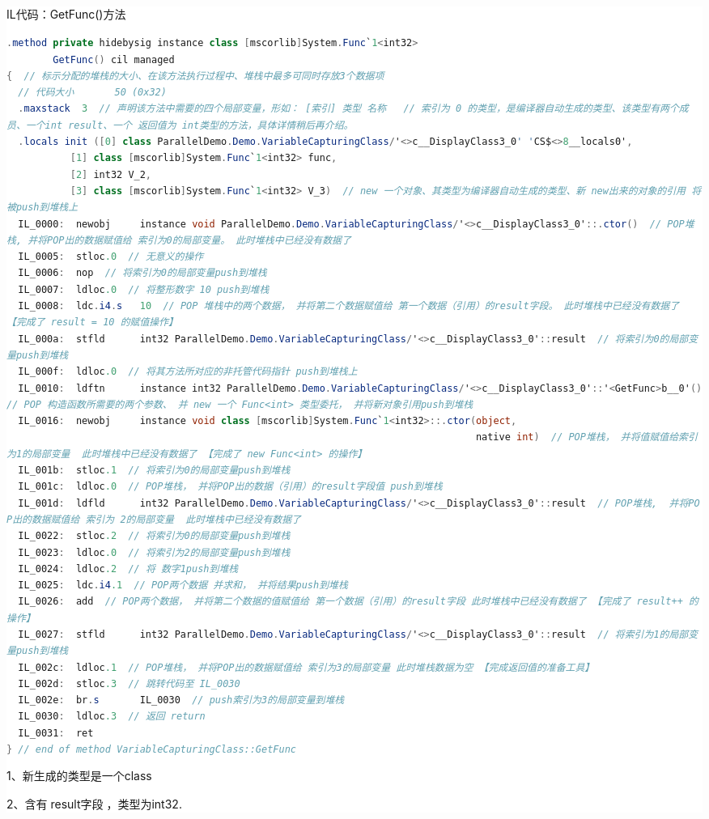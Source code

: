 IL代码：GetFunc()方法

```C#
.method private hidebysig instance class [mscorlib]System.Func`1<int32> 
        GetFunc() cil managed
{  // 标示分配的堆栈的大小、在该方法执行过程中、堆栈中最多可同时存放3个数据项
  // 代码大小       50 (0x32)
  .maxstack  3  // 声明该方法中需要的四个局部变量，形如： [索引] 类型 名称   // 索引为 0 的类型，是编译器自动生成的类型、该类型有两个成员、一个int result、一个 返回值为 int类型的方法，具体详情稍后再介绍。
  .locals init ([0] class ParallelDemo.Demo.VariableCapturingClass/'<>c__DisplayClass3_0' 'CS$<>8__locals0',
           [1] class [mscorlib]System.Func`1<int32> func,
           [2] int32 V_2,
           [3] class [mscorlib]System.Func`1<int32> V_3)  // new 一个对象、其类型为编译器自动生成的类型、新 new出来的对象的引用 将被push到堆栈上
  IL_0000:  newobj     instance void ParallelDemo.Demo.VariableCapturingClass/'<>c__DisplayClass3_0'::.ctor()  // POP堆栈, 并将POP出的数据赋值给 索引为0的局部变量。 此时堆栈中已经没有数据了
  IL_0005:  stloc.0  // 无意义的操作
  IL_0006:  nop  // 将索引为0的局部变量push到堆栈
  IL_0007:  ldloc.0  // 将整形数字 10 push到堆栈
  IL_0008:  ldc.i4.s   10  // POP 堆栈中的两个数据， 并将第二个数据赋值给 第一个数据（引用）的result字段。 此时堆栈中已经没有数据了 【完成了 result = 10 的赋值操作】
  IL_000a:  stfld      int32 ParallelDemo.Demo.VariableCapturingClass/'<>c__DisplayClass3_0'::result  // 将索引为0的局部变量push到堆栈 
  IL_000f:  ldloc.0  // 将其方法所对应的非托管代码指针 push到堆栈上
  IL_0010:  ldftn      instance int32 ParallelDemo.Demo.VariableCapturingClass/'<>c__DisplayClass3_0'::'<GetFunc>b__0'()  // POP 构造函数所需要的两个参数、 并 new 一个 Func<int> 类型委托， 并将新对象引用push到堆栈
  IL_0016:  newobj     instance void class [mscorlib]System.Func`1<int32>::.ctor(object,
                                                                                 native int)  // POP堆栈， 并将值赋值给索引为1的局部变量  此时堆栈中已经没有数据了 【完成了 new Func<int> 的操作】
  IL_001b:  stloc.1  // 将索引为0的局部变量push到堆栈
  IL_001c:  ldloc.0  // POP堆栈， 并将POP出的数据（引用）的result字段值 push到堆栈
  IL_001d:  ldfld      int32 ParallelDemo.Demo.VariableCapturingClass/'<>c__DisplayClass3_0'::result  // POP堆栈,  并将POP出的数据赋值给 索引为 2的局部变量  此时堆栈中已经没有数据了 
  IL_0022:  stloc.2  // 将索引为0的局部变量push到堆栈
  IL_0023:  ldloc.0  // 将索引为2的局部变量push到堆栈
  IL_0024:  ldloc.2  // 将 数字1push到堆栈
  IL_0025:  ldc.i4.1  // POP两个数据 并求和， 并将结果push到堆栈
  IL_0026:  add  // POP两个数据， 并将第二个数据的值赋值给 第一个数据（引用）的result字段 此时堆栈中已经没有数据了 【完成了 result++ 的操作】
  IL_0027:  stfld      int32 ParallelDemo.Demo.VariableCapturingClass/'<>c__DisplayClass3_0'::result  // 将索引为1的局部变量push到堆栈
  IL_002c:  ldloc.1  // POP堆栈， 并将POP出的数据赋值给 索引为3的局部变量 此时堆栈数据为空 【完成返回值的准备工具】
  IL_002d:  stloc.3  // 跳转代码至 IL_0030
  IL_002e:  br.s       IL_0030  // push索引为3的局部变量到堆栈
  IL_0030:  ldloc.3  // 返回 return
  IL_0031:  ret
} // end of method VariableCapturingClass::GetFunc
```

1、新生成的类型是一个class

2、含有 result字段 ，类型为int32.
